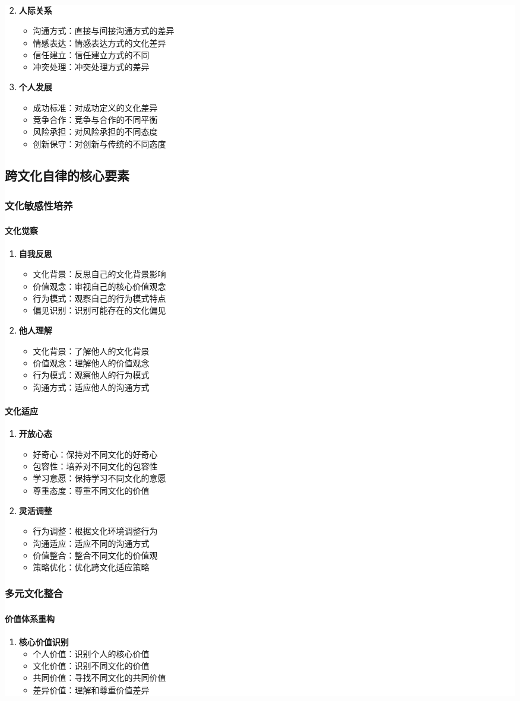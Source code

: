 2. **人际关系**
   - 沟通方式：直接与间接沟通方式的差异
   - 情感表达：情感表达方式的文化差异
   - 信任建立：信任建立方式的不同
   - 冲突处理：冲突处理方式的差异

3. **个人发展**
   - 成功标准：对成功定义的文化差异
   - 竞争合作：竞争与合作的不同平衡
   - 风险承担：对风险承担的不同态度
   - 创新保守：对创新与传统的不同态度

## 跨文化自律的核心要素

### 文化敏感性培养

#### 文化觉察

1. **自我反思**
   - 文化背景：反思自己的文化背景影响
   - 价值观念：审视自己的核心价值观念
   - 行为模式：观察自己的行为模式特点
   - 偏见识别：识别可能存在的文化偏见

2. **他人理解**
   - 文化背景：了解他人的文化背景
   - 价值观念：理解他人的价值观念
   - 行为模式：观察他人的行为模式
   - 沟通方式：适应他人的沟通方式

#### 文化适应

1. **开放心态**
   - 好奇心：保持对不同文化的好奇心
   - 包容性：培养对不同文化的包容性
   - 学习意愿：保持学习不同文化的意愿
   - 尊重态度：尊重不同文化的价值

2. **灵活调整**
   - 行为调整：根据文化环境调整行为
   - 沟通适应：适应不同的沟通方式
   - 价值整合：整合不同文化的价值观
   - 策略优化：优化跨文化适应策略

### 多元文化整合

#### 价值体系重构

1. **核心价值识别**
   - 个人价值：识别个人的核心价值
   - 文化价值：识别不同文化的价值
   - 共同价值：寻找不同文化的共同价值
   - 差异价值：理解和尊重价值差异
